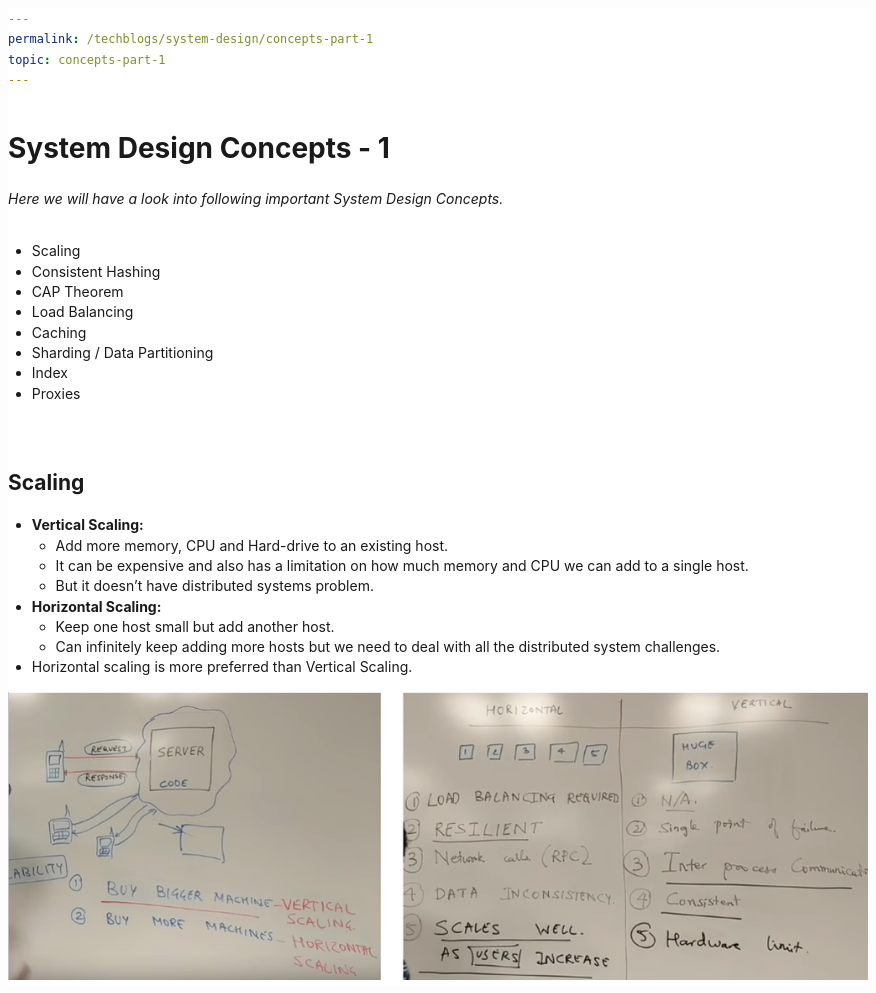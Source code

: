 ```yaml
---
permalink: /techblogs/system-design/concepts-part-1
topic: concepts-part-1
---
```




# System Design Concepts - 1

###### Here we will have a look into following important System Design Concepts.

- Scaling
- Consistent Hashing
- CAP Theorem
- Load Balancing
- Caching
- Sharding / Data Partitioning
- Index 
- Proxies

<br>

## Scaling

- **Vertical Scaling:**
  - Add more memory, CPU and Hard-drive to an existing host.
  - It can be expensive and also has a limitation on how much memory and CPU we can add to a single host.
  - But it doesn’t have distributed systems problem.
- **Horizontal Scaling:**
  - Keep one host small but add another host.
  - Can infinitely keep adding more hosts but we need to deal with all the distributed system challenges.
- Horizontal scaling is more preferred than Vertical Scaling.

![](assets/scalability.png)
